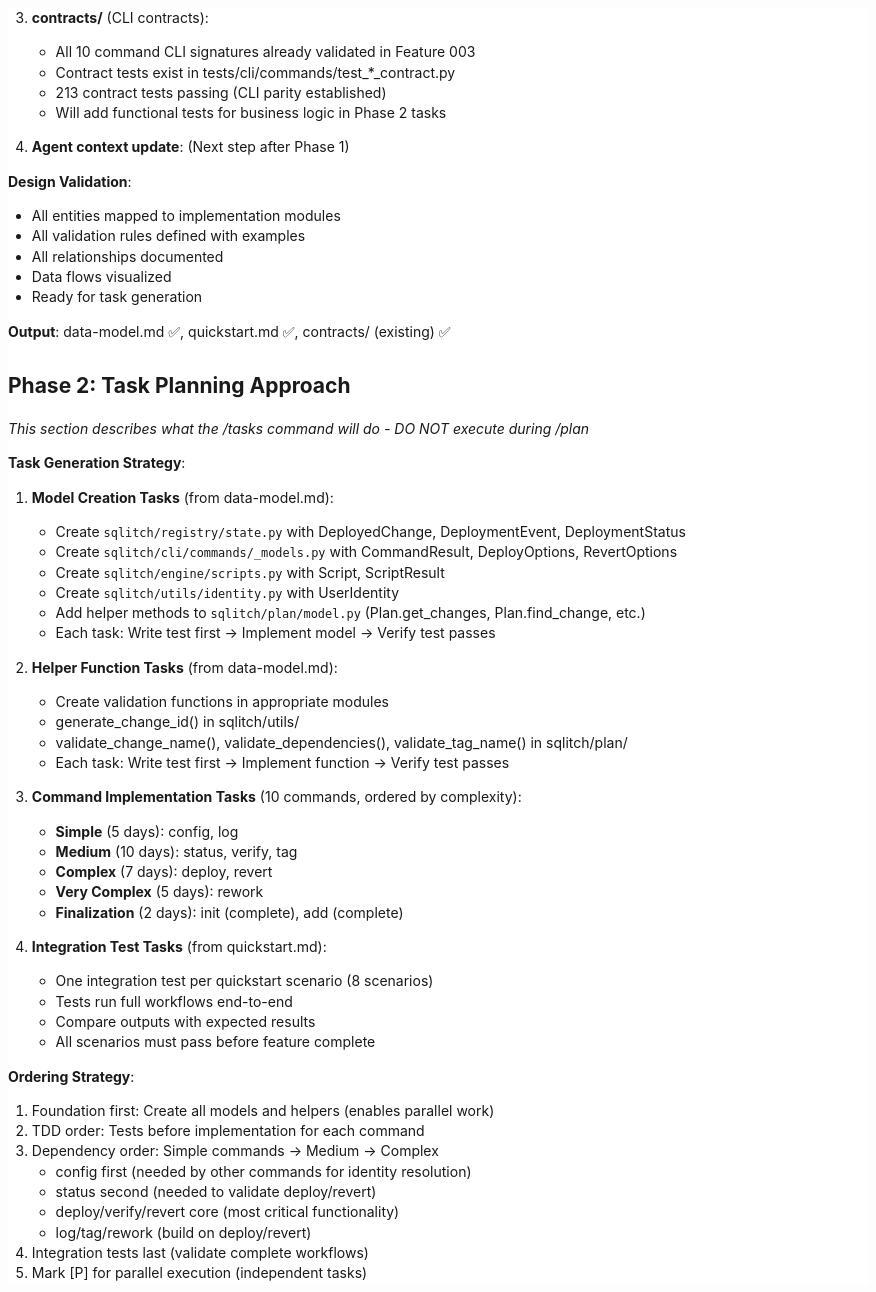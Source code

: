3. **contracts/** (CLI contracts):
   - All 10 command CLI signatures already validated in Feature 003
   - Contract tests exist in tests/cli/commands/test_*_contract.py
   - 213 contract tests passing (CLI parity established)
   - Will add functional tests for business logic in Phase 2 tasks

4. **Agent context update**: (Next step after Phase 1)

**Design Validation**:
- All entities mapped to implementation modules
- All validation rules defined with examples
- All relationships documented
- Data flows visualized
- Ready for task generation

**Output**: data-model.md ✅, quickstart.md ✅, contracts/ (existing) ✅

## Phase 2: Task Planning Approach
*This section describes what the /tasks command will do - DO NOT execute during /plan*

**Task Generation Strategy**:

1. **Model Creation Tasks** (from data-model.md):
   - Create `sqlitch/registry/state.py` with DeployedChange, DeploymentEvent, DeploymentStatus
   - Create `sqlitch/cli/commands/_models.py` with CommandResult, DeployOptions, RevertOptions
   - Create `sqlitch/engine/scripts.py` with Script, ScriptResult
   - Create `sqlitch/utils/identity.py` with UserIdentity
   - Add helper methods to `sqlitch/plan/model.py` (Plan.get_changes, Plan.find_change, etc.)
   - Each task: Write test first → Implement model → Verify test passes

2. **Helper Function Tasks** (from data-model.md):
   - Create validation functions in appropriate modules
   - generate_change_id() in sqlitch/utils/
   - validate_change_name(), validate_dependencies(), validate_tag_name() in sqlitch/plan/
   - Each task: Write test first → Implement function → Verify test passes

3. **Command Implementation Tasks** (10 commands, ordered by complexity):
   - **Simple** (5 days): config, log
   - **Medium** (10 days): status, verify, tag
   - **Complex** (7 days): deploy, revert
   - **Very Complex** (5 days): rework
   - **Finalization** (2 days): init (complete), add (complete)
   
4. **Integration Test Tasks** (from quickstart.md):
   - One integration test per quickstart scenario (8 scenarios)
   - Tests run full workflows end-to-end
   - Compare outputs with expected results
   - All scenarios must pass before feature complete

**Ordering Strategy**:
1. Foundation first: Create all models and helpers (enables parallel work)
2. TDD order: Tests before implementation for each command
3. Dependency order: Simple commands → Medium → Complex
   - config first (needed by other commands for identity resolution)
   - status second (needed to validate deploy/revert)
   - deploy/verify/revert core (most critical functionality)
   - log/tag/rework (build on deploy/revert)
4. Integration tests last (validate complete workflows)
5. Mark [P] for parallel execution (independent tasks)
